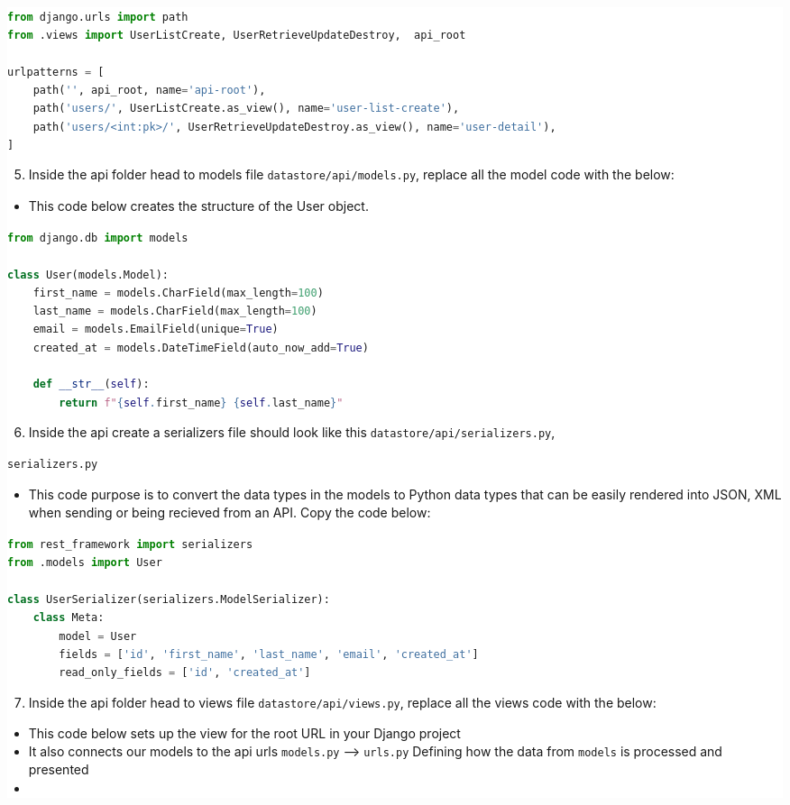 ```py
from django.urls import path
from .views import UserListCreate, UserRetrieveUpdateDestroy,  api_root

urlpatterns = [
    path('', api_root, name='api-root'), 
    path('users/', UserListCreate.as_view(), name='user-list-create'),
    path('users/<int:pk>/', UserRetrieveUpdateDestroy.as_view(), name='user-detail'),
]
```

5. Inside the api folder head to models file `datastore/api/models.py`,  replace all the model code with the below:
- This code below creates the structure of the User object.

```py
from django.db import models

class User(models.Model):
    first_name = models.CharField(max_length=100)
    last_name = models.CharField(max_length=100)
    email = models.EmailField(unique=True)
    created_at = models.DateTimeField(auto_now_add=True)

    def __str__(self):
        return f"{self.first_name} {self.last_name}"
```

6. Inside the api create a serializers file should look like this `datastore/api/serializers.py`, 

```bash
serializers.py
``` 
- This code purpose is to convert the data types in the models to Python data types that can be easily rendered into JSON, XML when sending or being recieved from an API. 
Copy the code below:

```py
from rest_framework import serializers
from .models import User

class UserSerializer(serializers.ModelSerializer):
    class Meta:
        model = User
        fields = ['id', 'first_name', 'last_name', 'email', 'created_at']
        read_only_fields = ['id', 'created_at']
```


7. Inside the api folder head to views file `datastore/api/views.py`,  replace all the views code with the below:
- This code below sets up the view for the root URL in your Django project 
- It also connects our models to the api urls  `models.py` --> `urls.py` Defining how the data from `models` is processed and presented
- 
